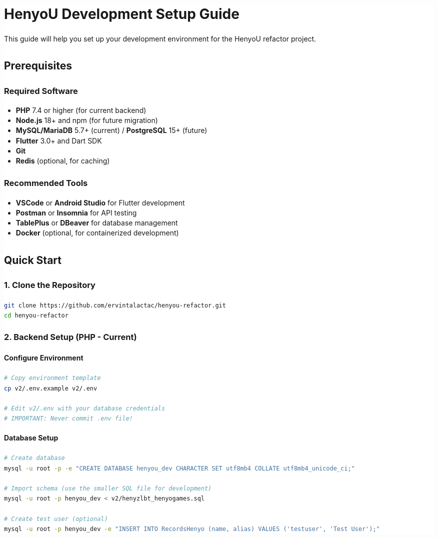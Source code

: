 # HenyoU Development Setup Guide

This guide will help you set up your development environment for the HenyoU refactor project.

## Prerequisites

### Required Software
- **PHP** 7.4 or higher (for current backend)
- **Node.js** 18+ and npm (for future migration)
- **MySQL/MariaDB** 5.7+ (current) / **PostgreSQL** 15+ (future)
- **Flutter** 3.0+ and Dart SDK
- **Git**
- **Redis** (optional, for caching)

### Recommended Tools
- **VSCode** or **Android Studio** for Flutter development
- **Postman** or **Insomnia** for API testing
- **TablePlus** or **DBeaver** for database management
- **Docker** (optional, for containerized development)

## Quick Start

### 1. Clone the Repository
```bash
git clone https://github.com/ervintalactac/henyou-refactor.git
cd henyou-refactor
```

### 2. Backend Setup (PHP - Current)

#### Configure Environment
```bash
# Copy environment template
cp v2/.env.example v2/.env

# Edit v2/.env with your database credentials
# IMPORTANT: Never commit .env file!
```

#### Database Setup
```bash
# Create database
mysql -u root -p -e "CREATE DATABASE henyou_dev CHARACTER SET utf8mb4 COLLATE utf8mb4_unicode_ci;"

# Import schema (use the smaller SQL file for development)
mysql -u root -p henyou_dev < v2/henyzlbt_henyogames.sql

# Create test user (optional)
mysql -u root -p henyou_dev -e "INSERT INTO RecordsHenyo (name, alias) VALUES ('testuser', 'Test User');"
```
